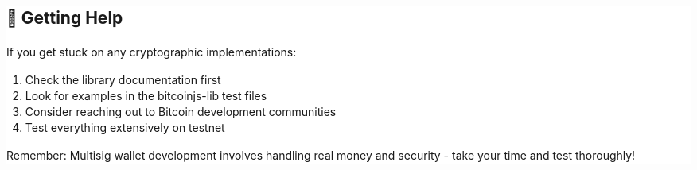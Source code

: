 ## 🤝 Getting Help

If you get stuck on any cryptographic implementations:

1. Check the library documentation first
2. Look for examples in the bitcoinjs-lib test files
3. Consider reaching out to Bitcoin development communities
4. Test everything extensively on testnet

Remember: Multisig wallet development involves handling real money and security - take your time and test thoroughly!
